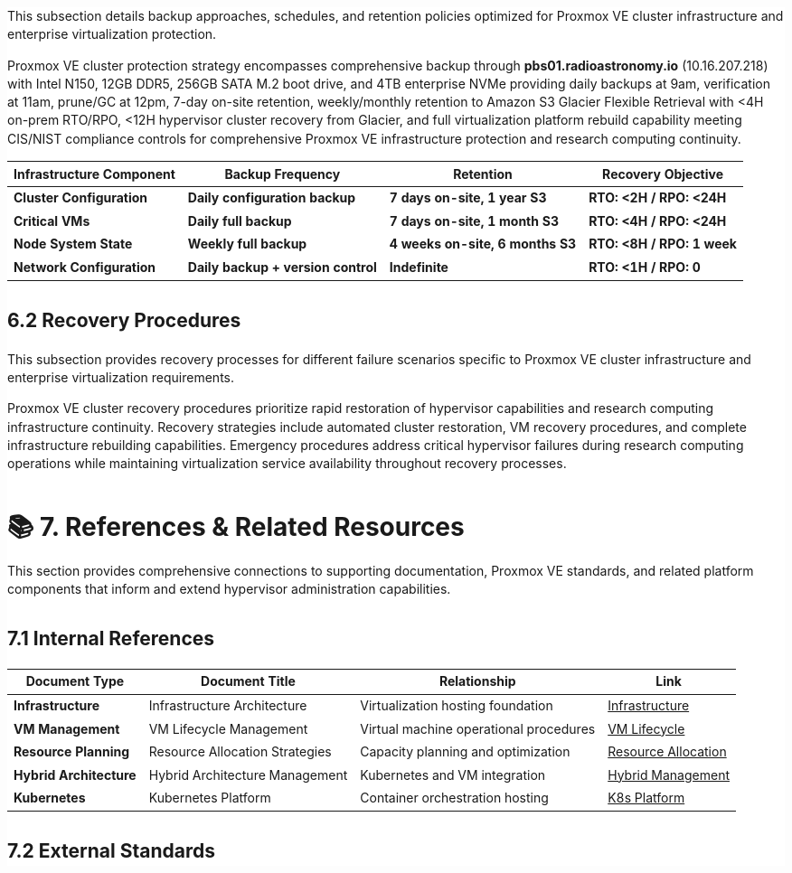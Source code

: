 This subsection details backup approaches, schedules, and retention policies optimized for Proxmox VE cluster infrastructure and enterprise virtualization protection.

Proxmox VE cluster protection strategy encompasses comprehensive backup through **pbs01.radioastronomy.io** (10.16.207.218) with Intel N150, 12GB DDR5, 256GB SATA M.2 boot drive, and 4TB enterprise NVMe providing daily backups at 9am, verification at 11am, prune/GC at 12pm, 7-day on-site retention, weekly/monthly retention to Amazon S3 Glacier Flexible Retrieval with <4H on-prem RTO/RPO, <12H hypervisor cluster recovery from Glacier, and full virtualization platform rebuild capability meeting CIS/NIST compliance controls for comprehensive Proxmox VE infrastructure protection and research computing continuity.

| **Infrastructure Component** | **Backup Frequency** | **Retention** | **Recovery Objective** |
|------------------------------|---------------------|---------------|----------------------|
| **Cluster Configuration** | **Daily configuration backup** | **7 days on-site, 1 year S3** | **RTO: <2H / RPO: <24H** |
| **Critical VMs** | **Daily full backup** | **7 days on-site, 1 month S3** | **RTO: <4H / RPO: <24H** |
| **Node System State** | **Weekly full backup** | **4 weeks on-site, 6 months S3** | **RTO: <8H / RPO: 1 week** |
| **Network Configuration** | **Daily backup + version control** | **Indefinite** | **RTO: <1H / RPO: 0** |

## **6.2 Recovery Procedures**

This subsection provides recovery processes for different failure scenarios specific to Proxmox VE cluster infrastructure and enterprise virtualization requirements.

Proxmox VE cluster recovery procedures prioritize rapid restoration of hypervisor capabilities and research computing infrastructure continuity. Recovery strategies include automated cluster restoration, VM recovery procedures, and complete infrastructure rebuilding capabilities. Emergency procedures address critical hypervisor failures during research computing operations while maintaining virtualization service availability throughout recovery processes.

# 📚 **7. References & Related Resources**

This section provides comprehensive connections to supporting documentation, Proxmox VE standards, and related platform components that inform and extend hypervisor administration capabilities.

## **7.1 Internal References**

| **Document Type** | **Document Title** | **Relationship** | **Link** |
|-------------------|-------------------|------------------|----------|
| **Infrastructure** | Infrastructure Architecture | Virtualization hosting foundation | [Infrastructure](../README.md) |
| **VM Management** | VM Lifecycle Management | Virtual machine operational procedures | [VM Lifecycle](vm-lifecycle-management.md) |
| **Resource Planning** | Resource Allocation Strategies | Capacity planning and optimization | [Resource Allocation](resource-allocation-strategies.md) |
| **Hybrid Architecture** | Hybrid Architecture Management | Kubernetes and VM integration | [Hybrid Management](hybrid-architecture-management.md) |
| **Kubernetes** | Kubernetes Platform | Container orchestration hosting | [K8s Platform](../k8s/README.md) |

## **7.2 External Standards**
